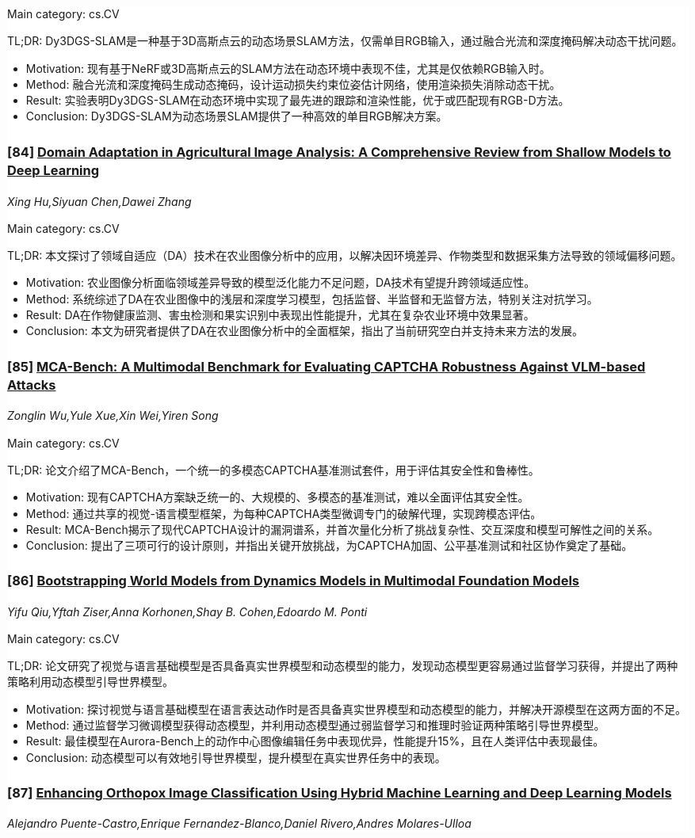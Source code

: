 Main category: cs.CV

TL;DR: Dy3DGS-SLAM是一种基于3D高斯点云的动态场景SLAM方法，仅需单目RGB输入，通过融合光流和深度掩码解决动态干扰问题。

- Motivation: 现有基于NeRF或3D高斯点云的SLAM方法在动态环境中表现不佳，尤其是仅依赖RGB输入时。
- Method: 融合光流和深度掩码生成动态掩码，设计运动损失约束位姿估计网络，使用渲染损失消除动态干扰。
- Result: 实验表明Dy3DGS-SLAM在动态环境中实现了最先进的跟踪和渲染性能，优于或匹配现有RGB-D方法。
- Conclusion: Dy3DGS-SLAM为动态场景SLAM提供了一种高效的单目RGB解决方案。


### [84] [Domain Adaptation in Agricultural Image Analysis: A Comprehensive Review from Shallow Models to Deep Learning](https://arxiv.org/abs/2506.05972)
*Xing Hu,Siyuan Chen,Dawei Zhang*

Main category: cs.CV

TL;DR: 本文探讨了领域自适应（DA）技术在农业图像分析中的应用，以解决因环境差异、作物类型和数据采集方法导致的领域偏移问题。

- Motivation: 农业图像分析面临领域差异导致的模型泛化能力不足问题，DA技术有望提升跨领域适应性。
- Method: 系统综述了DA在农业图像中的浅层和深度学习模型，包括监督、半监督和无监督方法，特别关注对抗学习。
- Result: DA在作物健康监测、害虫检测和果实识别中表现出性能提升，尤其在复杂农业环境中效果显著。
- Conclusion: 本文为研究者提供了DA在农业图像分析中的全面框架，指出了当前研究空白并支持未来方法的发展。


### [85] [MCA-Bench: A Multimodal Benchmark for Evaluating CAPTCHA Robustness Against VLM-based Attacks](https://arxiv.org/abs/2506.05982)
*Zonglin Wu,Yule Xue,Xin Wei,Yiren Song*

Main category: cs.CV

TL;DR: 论文介绍了MCA-Bench，一个统一的多模态CAPTCHA基准测试套件，用于评估其安全性和鲁棒性。

- Motivation: 现有CAPTCHA方案缺乏统一的、大规模的、多模态的基准测试，难以全面评估其安全性。
- Method: 通过共享的视觉-语言模型框架，为每种CAPTCHA类型微调专门的破解代理，实现跨模态评估。
- Result: MCA-Bench揭示了现代CAPTCHA设计的漏洞谱系，并首次量化分析了挑战复杂性、交互深度和模型可解性之间的关系。
- Conclusion: 提出了三项可行的设计原则，并指出关键开放挑战，为CAPTCHA加固、公平基准测试和社区协作奠定了基础。


### [86] [Bootstrapping World Models from Dynamics Models in Multimodal Foundation Models](https://arxiv.org/abs/2506.06006)
*Yifu Qiu,Yftah Ziser,Anna Korhonen,Shay B. Cohen,Edoardo M. Ponti*

Main category: cs.CV

TL;DR: 论文研究了视觉与语言基础模型是否具备真实世界模型和动态模型的能力，发现动态模型更容易通过监督学习获得，并提出了两种策略利用动态模型引导世界模型。

- Motivation: 探讨视觉与语言基础模型在语言表达动作时是否具备真实世界模型和动态模型的能力，并解决开源模型在这两方面的不足。
- Method: 通过监督学习微调模型获得动态模型，并利用动态模型通过弱监督学习和推理时验证两种策略引导世界模型。
- Result: 最佳模型在Aurora-Bench上的动作中心图像编辑任务中表现优异，性能提升15%，且在人类评估中表现最佳。
- Conclusion: 动态模型可以有效地引导世界模型，提升模型在真实世界任务中的表现。


### [87] [Enhancing Orthopox Image Classification Using Hybrid Machine Learning and Deep Learning Models](https://arxiv.org/abs/2506.06007)
*Alejandro Puente-Castro,Enrique Fernandez-Blanco,Daniel Rivero,Andres Molares-Ulloa*
